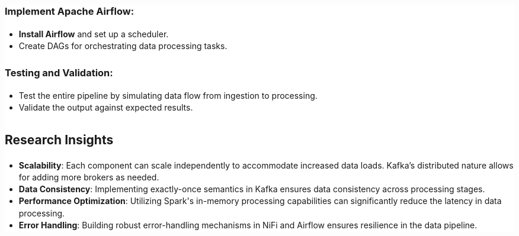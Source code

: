 ### Implement Apache Airflow:
- **Install Airflow** and set up a scheduler.
- Create DAGs for orchestrating data processing tasks.

### Testing and Validation:
- Test the entire pipeline by simulating data flow from ingestion to processing.
- Validate the output against expected results.

## Research Insights

- **Scalability**: Each component can scale independently to accommodate increased data loads. Kafka’s distributed nature allows for adding more brokers as needed.
- **Data Consistency**: Implementing exactly-once semantics in Kafka ensures data consistency across processing stages.
- **Performance Optimization**: Utilizing Spark's in-memory processing capabilities can significantly reduce the latency in data processing.
- **Error Handling**: Building robust error-handling mechanisms in NiFi and Airflow ensures resilience in the data pipeline.
